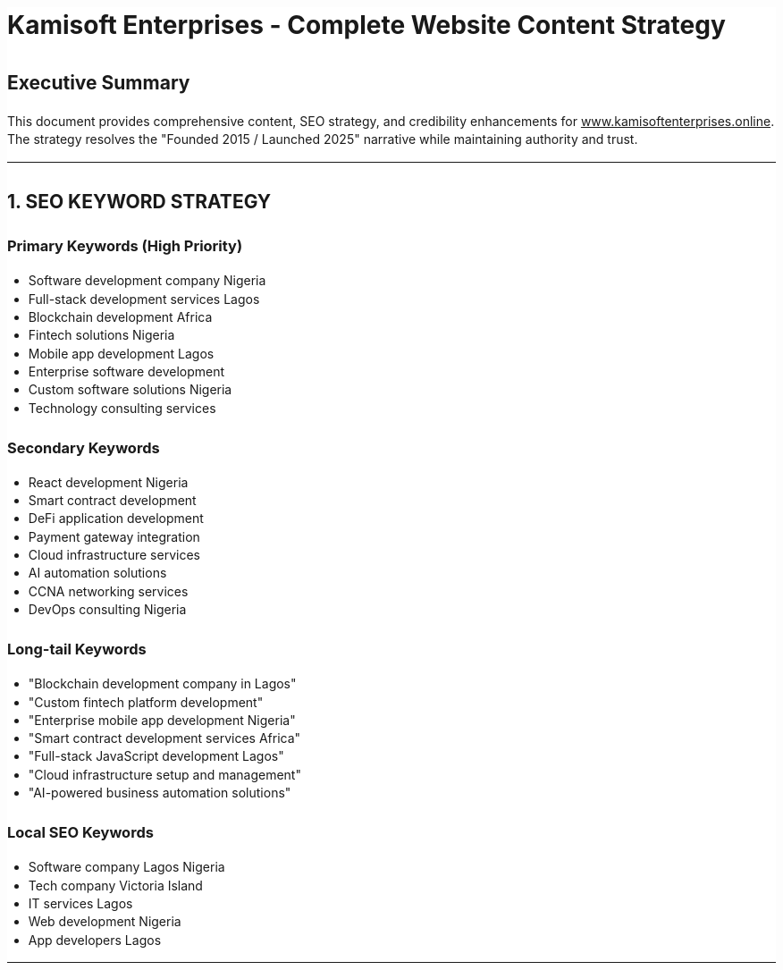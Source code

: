 # Kamisoft Enterprises - Complete Website Content Strategy

## Executive Summary

This document provides comprehensive content, SEO strategy, and credibility enhancements for www.kamisoftenterprises.online. The strategy resolves the "Founded 2015 / Launched 2025" narrative while maintaining authority and trust.

---

## 1. SEO KEYWORD STRATEGY

### Primary Keywords (High Priority)
- Software development company Nigeria
- Full-stack development services Lagos
- Blockchain development Africa
- Fintech solutions Nigeria
- Mobile app development Lagos
- Enterprise software development
- Custom software solutions Nigeria
- Technology consulting services

### Secondary Keywords
- React development Nigeria
- Smart contract development
- DeFi application development
- Payment gateway integration
- Cloud infrastructure services
- AI automation solutions
- CCNA networking services
- DevOps consulting Nigeria

### Long-tail Keywords
- "Blockchain development company in Lagos"
- "Custom fintech platform development"
- "Enterprise mobile app development Nigeria"
- "Smart contract development services Africa"
- "Full-stack JavaScript development Lagos"
- "Cloud infrastructure setup and management"
- "AI-powered business automation solutions"

### Local SEO Keywords
- Software company Lagos Nigeria
- Tech company Victoria Island
- IT services Lagos
- Web development Nigeria
- App developers Lagos

---